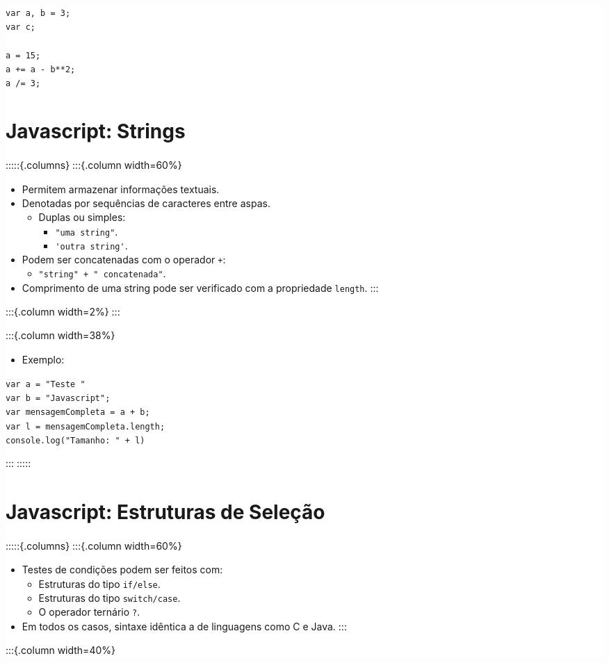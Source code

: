 ```{.javascript .numberLines style="font-size: 20px;"}
var a, b = 3;
var c;

a = 15;
a += a - b**2;
a /= 3;
```

# Javascript: Strings

:::::{.columns}
:::{.column width=60%}

- Permitem armazenar informações textuais.
- Denotadas por sequências de caracteres entre aspas.
	- Duplas ou simples:
		- `"uma string"`.
		- `'outra string'`.
- Podem ser concatenadas com o operador `+`: 
	- `"string" + " concatenada"`.
- Comprimento de uma string pode ser verificado com a propriedade `length`.
:::

:::{.column width=2%}
:::

:::{.column width=38%}

- Exemplo:

```{.javascript .numberLines style="font-size: 20px;"}
var a = "Teste "
var b = "Javascript";
var mensagemCompleta = a + b;
var l = mensagemCompleta.length;
console.log("Tamanho: " + l)
```
:::
:::::

# Javascript: Estruturas de Seleção

:::::{.columns}
:::{.column width=60%}
- Testes de condições podem ser feitos com:
	- Estruturas do tipo `if/else`.
	- Estruturas do tipo `switch/case`.
	- O operador ternário `?`.
- Em todos os casos, sintaxe idêntica a de linguagens como C e Java.
:::

:::{.column width=40%}
